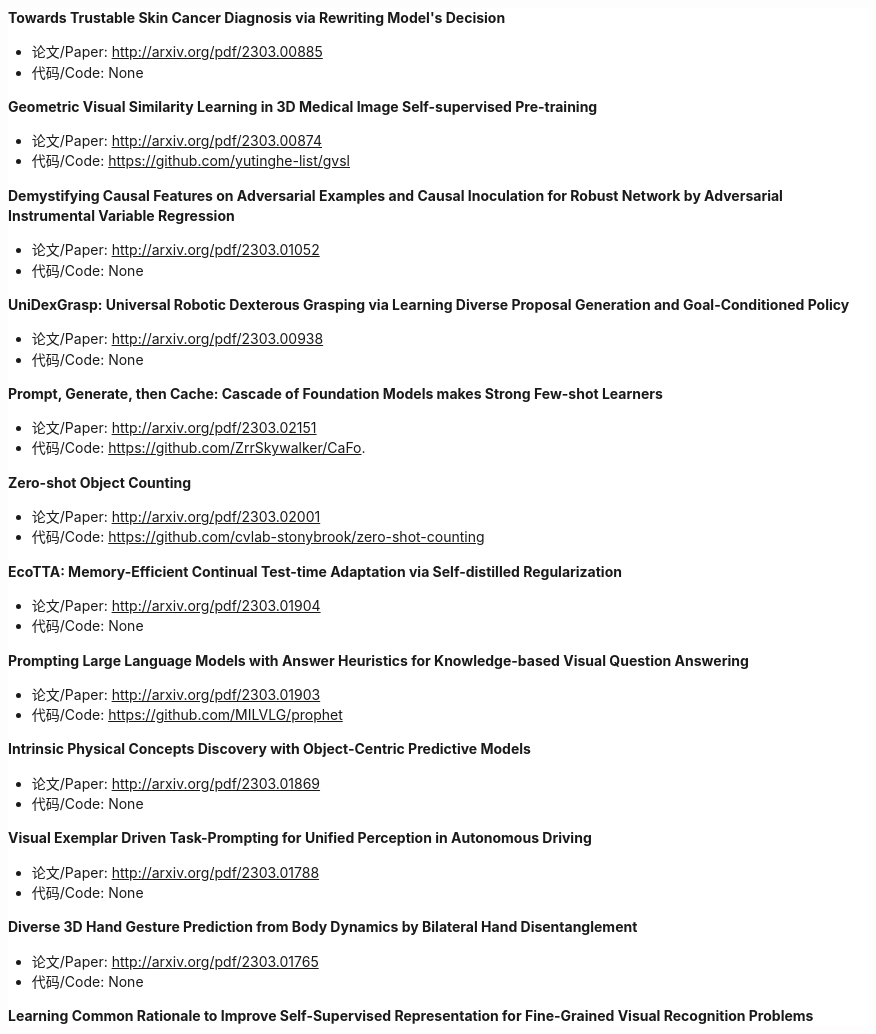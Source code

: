 **Towards Trustable Skin Cancer Diagnosis via Rewriting Model's Decision**

- 论文/Paper: http://arxiv.org/pdf/2303.00885
- 代码/Code: None

**Geometric Visual Similarity Learning in 3D Medical Image Self-supervised Pre-training**

- 论文/Paper: http://arxiv.org/pdf/2303.00874
- 代码/Code: https://github.com/yutinghe-list/gvsl

**Demystifying Causal Features on Adversarial Examples and Causal Inoculation for Robust Network by Adversarial Instrumental Variable Regression**

- 论文/Paper: http://arxiv.org/pdf/2303.01052
- 代码/Code: None

**UniDexGrasp: Universal Robotic Dexterous Grasping via Learning Diverse Proposal Generation and Goal-Conditioned Policy**

- 论文/Paper: http://arxiv.org/pdf/2303.00938
- 代码/Code: None

**Prompt, Generate, then Cache: Cascade of Foundation Models makes Strong Few-shot Learners**

- 论文/Paper: http://arxiv.org/pdf/2303.02151
- 代码/Code: https://github.com/ZrrSkywalker/CaFo.

**Zero-shot Object Counting**

- 论文/Paper: http://arxiv.org/pdf/2303.02001
- 代码/Code: https://github.com/cvlab-stonybrook/zero-shot-counting

**EcoTTA: Memory-Efficient Continual Test-time Adaptation via Self-distilled Regularization**

- 论文/Paper: http://arxiv.org/pdf/2303.01904
- 代码/Code: None

**Prompting Large Language Models with Answer Heuristics for Knowledge-based Visual Question Answering**

- 论文/Paper: http://arxiv.org/pdf/2303.01903
- 代码/Code: https://github.com/MILVLG/prophet

**Intrinsic Physical Concepts Discovery with Object-Centric Predictive Models**

- 论文/Paper: http://arxiv.org/pdf/2303.01869
- 代码/Code: None

**Visual Exemplar Driven Task-Prompting for Unified Perception in Autonomous Driving**

- 论文/Paper: http://arxiv.org/pdf/2303.01788
- 代码/Code: None

**Diverse 3D Hand Gesture Prediction from Body Dynamics by Bilateral Hand Disentanglement**

- 论文/Paper: http://arxiv.org/pdf/2303.01765
- 代码/Code: None

**Learning Common Rationale to Improve Self-Supervised Representation for Fine-Grained Visual Recognition Problems**
